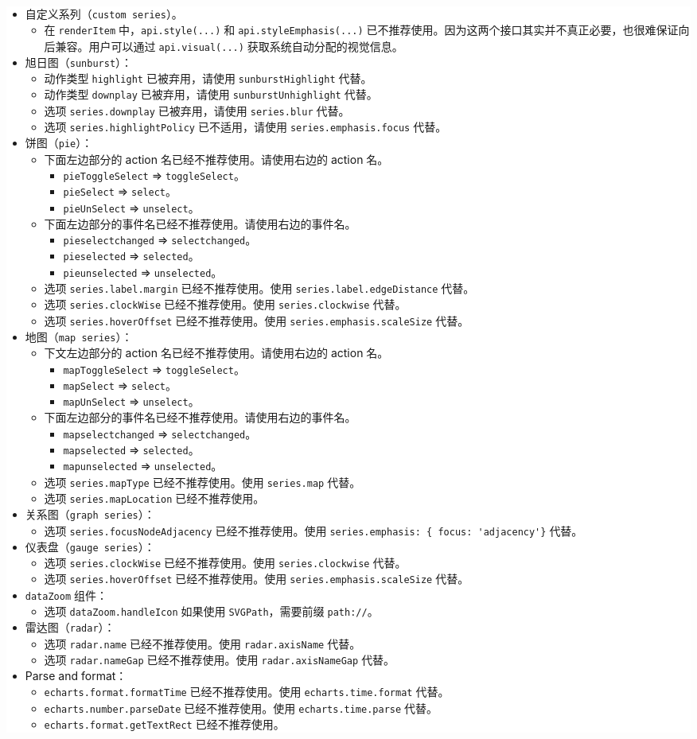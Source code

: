 + 自定义系列（`custom series`）。
    + 在 `renderItem` 中，`api.style(...)` 和 `api.styleEmphasis(...)` 已不推荐使用。因为这两个接口其实并不真正必要，也很难保证向后兼容。用户可以通过 `api.visual(...)` 获取系统自动分配的视觉信息。
+ 旭日图（`sunburst`）：
    + 动作类型 `highlight` 已被弃用，请使用 `sunburstHighlight` 代替。
    + 动作类型 `downplay` 已被弃用，请使用 `sunburstUnhighlight` 代替。
    + 选项 `series.downplay` 已被弃用，请使用 `series.blur` 代替。
    + 选项 `series.highlightPolicy` 已不适用，请使用 `series.emphasis.focus` 代替。
+ 饼图（`pie`）：
    + 下面左边部分的 action 名已经不推荐使用。请使用右边的 action 名。
        + `pieToggleSelect` => `toggleSelect`。
        + `pieSelect` => `select`。
        + `pieUnSelect` => `unselect`。
    + 下面左边部分的事件名已经不推荐使用。请使用右边的事件名。
        + `pieselectchanged` => `selectchanged`。
        + `pieselected` => `selected`。
        + `pieunselected` => `unselected`。
    + 选项 `series.label.margin` 已经不推荐使用。使用 `series.label.edgeDistance` 代替。
    + 选项 `series.clockWise` 已经不推荐使用。使用 `series.clockwise` 代替。
    + 选项 `series.hoverOffset` 已经不推荐使用。使用 `series.emphasis.scaleSize` 代替。
+ 地图（`map series`）：
    + 下文左边部分的 action 名已经不推荐使用。请使用右边的 action 名。
        + `mapToggleSelect` => `toggleSelect`。
        + `mapSelect` => `select`。
        + `mapUnSelect` => `unselect`。
    + 下面左边部分的事件名已经不推荐使用。请使用右边的事件名。
        + `mapselectchanged` => `selectchanged`。
        + `mapselected` => `selected`。
        + `mapunselected` => `unselected`。
    + 选项 `series.mapType` 已经不推荐使用。使用 `series.map` 代替。
    + 选项 `series.mapLocation` 已经不推荐使用。
+ 关系图（`graph series`）：
    + 选项 `series.focusNodeAdjacency` 已经不推荐使用。使用 `series.emphasis: { focus: 'adjacency'}` 代替。
+ 仪表盘（`gauge series`）：
    + 选项 `series.clockWise` 已经不推荐使用。使用 `series.clockwise` 代替。
    + 选项 `series.hoverOffset` 已经不推荐使用。使用 `series.emphasis.scaleSize` 代替。
+ `dataZoom` 组件：
    + 选项 `dataZoom.handleIcon` 如果使用 `SVGPath`，需要前缀 `path://`。
+ 雷达图（`radar`）：
    + 选项 `radar.name` 已经不推荐使用。使用 `radar.axisName` 代替。
    + 选项 `radar.nameGap` 已经不推荐使用。使用 `radar.axisNameGap` 代替。
+ Parse and format：
    + `echarts.format.formatTime` 已经不推荐使用。使用 `echarts.time.format` 代替。
    + `echarts.number.parseDate` 已经不推荐使用。使用 `echarts.time.parse` 代替。
    + `echarts.format.getTextRect` 已经不推荐使用。

